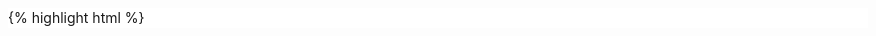 {% highlight html %}
<script src="@Url.Content("~/Scripts/i18n/ej.culture.fr-FR.min.js")"></script>
<script>
    ej.Schedule.Locale["fr-FR"] = {
    ReminderWindowTitle: "fenêtre Rappel",
    CreateAppointmentTitle: "Créer un rendez",
    RecurrenceEditTitle: "Modifier Répéter rendez-vous",
    RecurrenceEditMessage: "Comment voulez-vous changer le rendez-vous dans la série?",
    RecurrenceEditOnly: "Seulement cette nomination",
    RecurrenceEditSeries: "La série entière",
    PreviousAppointment: "Nomination précédente",
    NextAppointment: "Prochain rendez-vous",
    AppointmentSubject: "Assujettir",
    StartTime: "Heure de départ",
    EndTime: "Heure de fin",
    AllDay: "Toute la journée",
    StartTimeZone: "Démarrez TimeZone",
    EndTimeZone: "End Time Zone",
    Today: "Aujourd'hui",
    Recurrence: "Répéter",
    Done: "Terminé",
    Cancel: "Annuler",
    Ok: "D'accord",
    Repeat: "Répéter",
    RepeatBy: "Répéter par",
    RepeatEvery: "Répéter chaque",
    RepeatOn: "Répéter l'opération sur",
    StartsOn: "Démarre sur",
    Ends: "Prend fin",
    Summary: "Résumé",
    Daily: "Tous les jours",
    Weekly: "Hebdomadaire",
    Monthly: "Mensuel",
    Yearly: "Annuel",
    Every: "Chaque",
    EveryWeekDay: "Tous les jours de la semaine",
    Never: "Jamais",
    After: "Après",
    Occurrence: "Occurrences",
    On: "Sur",
    Edit: "modifier",
    RecurrenceDay: "Journées",
    RecurrenceWeek: "Semaines",
    RecurrenceMonth: "Mois",
    RecurrenceYear: "Années",
    The: "le",
    OfEvery: "de toute",
    First: "Premier",
    Second: "Seconde",
    Third: "Troisième",
    Fourth: "Quatrième",
    Last: "Dernier",
    WeekDay: "Jour de la semaine",
    WeekEndDay: "Jour de weekend",
    Subject: "Assujettir",
    Categorize: "Catégories",
    DueIn: "Dû en",
    DismissAll: "Rejeter la totalité",
    Dismiss: "Rejeter",
    OpenItem: "Élément ouvert",
    Snooze: "Roupillon",
    Day: "journées",
    Week: "Semaine",
    WorkWeek: "Semaine de travail",